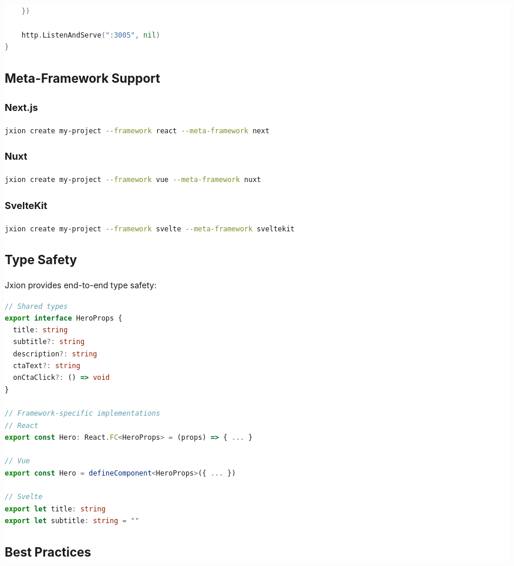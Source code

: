 ```go
    })

    http.ListenAndServe(":3005", nil)
}
```

## Meta-Framework Support

### Next.js

```bash
jxion create my-project --framework react --meta-framework next
```

### Nuxt

```bash
jxion create my-project --framework vue --meta-framework nuxt
```

### SvelteKit

```bash
jxion create my-project --framework svelte --meta-framework sveltekit
```

## Type Safety

Jxion provides end-to-end type safety:

```typescript
// Shared types
export interface HeroProps {
  title: string
  subtitle?: string
  description?: string
  ctaText?: string
  onCtaClick?: () => void
}

// Framework-specific implementations
// React
export const Hero: React.FC<HeroProps> = (props) => { ... }

// Vue
export const Hero = defineComponent<HeroProps>({ ... })

// Svelte
export let title: string
export let subtitle: string = ""
```

## Best Practices
